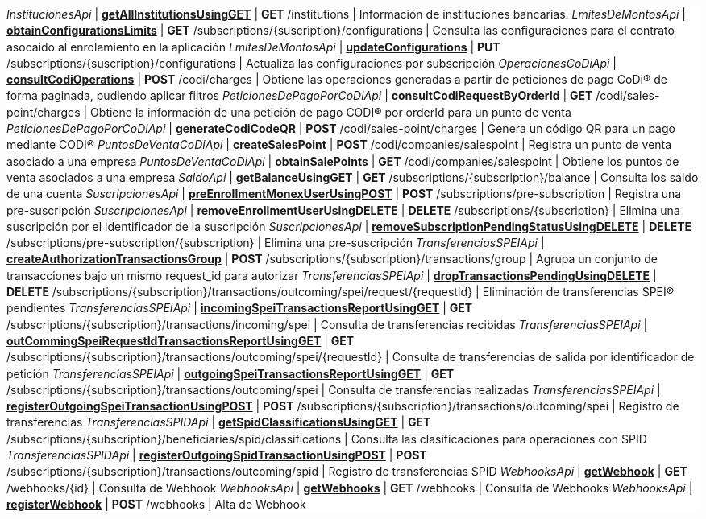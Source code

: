 *InstitucionesApi* | [**getAllInstitutionsUsingGET**](docs/Api/InstitucionesApi.md#getallinstitutionsusingget) | **GET** /institutions | Información de instituciones bancarias.
*LmitesDeMontosApi* | [**obtainConfigurationsLimits**](docs/Api/LmitesDeMontosApi.md#obtainconfigurationslimits) | **GET** /subscriptions/{suscription}/configurations | Consulta las configuraciones para el contrato asocaido al enrolamiento en la aplicación
*LmitesDeMontosApi* | [**updateConfigurations**](docs/Api/LmitesDeMontosApi.md#updateconfigurations) | **PUT** /subscriptions/{suscription}/configurations | Actualiza las configuraciones por subscripción
*OperacionesCoDiApi* | [**consultCodiOperations**](docs/Api/OperacionesCoDiApi.md#consultcodioperations) | **POST** /codi/charges | Obtiene las operaciones generadas a partir de peticiones de pago CoDi® de forma paginada, pudiendo aplicar filtros
*PeticionesDePagoPorCoDiApi* | [**consultCodiRequestByOrderId**](docs/Api/PeticionesDePagoPorCoDiApi.md#consultcodirequestbyorderid) | **GET** /codi/sales-point/charges | Obtiene la información de una petición de pago CODI® por orderId para un punto de venta
*PeticionesDePagoPorCoDiApi* | [**generateCodiCodeQR**](docs/Api/PeticionesDePagoPorCoDiApi.md#generatecodicodeqr) | **POST** /codi/sales-point/charges | Genera un código QR para un pago mediante CODI®
*PuntosDeVentaCoDiApi* | [**createSalesPoint**](docs/Api/PuntosDeVentaCoDiApi.md#createsalespoint) | **POST** /codi/companies/salespoint | Registra un punto de venta asociado a una empresa
*PuntosDeVentaCoDiApi* | [**obtainSalePoints**](docs/Api/PuntosDeVentaCoDiApi.md#obtainsalepoints) | **GET** /codi/companies/salespoint | Obtiene los puntos de venta asociados a una empresa
*SaldoApi* | [**getBalanceUsingGET**](docs/Api/SaldoApi.md#getbalanceusingget) | **GET** /subscriptions/{subscription}/balance | Consulta los saldo de una cuenta
*SuscripcionesApi* | [**preEnrollmentMonexUserUsingPOST**](docs/Api/SuscripcionesApi.md#preenrollmentmonexuserusingpost) | **POST** /subscriptions/pre-subscription | Registra una pre-suscripción
*SuscripcionesApi* | [**removeEnrollmentUserUsingDELETE**](docs/Api/SuscripcionesApi.md#removeenrollmentuserusingdelete) | **DELETE** /subscriptions/{subscription} | Elimina una suscripción por el identificador de la suscripción
*SuscripcionesApi* | [**removeSubscriptionPendingStatusUsingDELETE**](docs/Api/SuscripcionesApi.md#removesubscriptionpendingstatususingdelete) | **DELETE** /subscriptions/pre-subscription/{subscription} | Elimina una pre-suscripción
*TransferenciasSPEIApi* | [**createAuthorizationTransactionsGroup**](docs/Api/TransferenciasSPEIApi.md#createauthorizationtransactionsgroup) | **POST** /subscriptions/{subscription}/transactions/group | Agrupa un conjunto de transacciones bajo un mismo request_id para autorizar
*TransferenciasSPEIApi* | [**dropTransactionsPendingUsingDELETE**](docs/Api/TransferenciasSPEIApi.md#droptransactionspendingusingdelete) | **DELETE** /subscriptions/{subscription}/transactions/outcoming/spei/request/{requestId} | Eliminación de transferencias SPEI® pendientes
*TransferenciasSPEIApi* | [**incomingSpeiTransactionsReportUsingGET**](docs/Api/TransferenciasSPEIApi.md#incomingspeitransactionsreportusingget) | **GET** /subscriptions/{subscription}/transactions/incoming/spei | Consulta de transferencias recibidas
*TransferenciasSPEIApi* | [**outCommingSpeiRequestIdTransactionsReportUsingGET**](docs/Api/TransferenciasSPEIApi.md#outcommingspeirequestidtransactionsreportusingget) | **GET** /subscriptions/{subscription}/transactions/outcoming/spei/{requestId} | Consulta de transferencias de salida por identificador de petición
*TransferenciasSPEIApi* | [**outgoingSpeiTransactionsReportUsingGET**](docs/Api/TransferenciasSPEIApi.md#outgoingspeitransactionsreportusingget) | **GET** /subscriptions/{subscription}/transactions/outcoming/spei | Consulta de transferencias realizadas
*TransferenciasSPEIApi* | [**registerOutgoingSpeiTransactionUsingPOST**](docs/Api/TransferenciasSPEIApi.md#registeroutgoingspeitransactionusingpost) | **POST** /subscriptions/{subscription}/transactions/outcoming/spei | Registro de transferencias
*TransferenciasSPIDApi* | [**getSpidClassificationsUsingGET**](docs/Api/TransferenciasSPIDApi.md#getspidclassificationsusingget) | **GET** /subscriptions/{subscription}/beneficiaries/spid/classifications | Consulta las clasificaciones para operaciones con SPID
*TransferenciasSPIDApi* | [**registerOutgoingSpidTransactionUsingPOST**](docs/Api/TransferenciasSPIDApi.md#registeroutgoingspidtransactionusingpost) | **POST** /subscriptions/{subscription}/transactions/outcoming/spid | Registro de transferencias SPID
*WebhooksApi* | [**getWebhook**](docs/Api/WebhooksApi.md#getwebhook) | **GET** /webhooks/{id} | Consulta de Webhook
*WebhooksApi* | [**getWebhooks**](docs/Api/WebhooksApi.md#getwebhooks) | **GET** /webhooks | Consulta de Webhooks
*WebhooksApi* | [**registerWebhook**](docs/Api/WebhooksApi.md#registerwebhook) | **POST** /webhooks | Alta de Webhook
